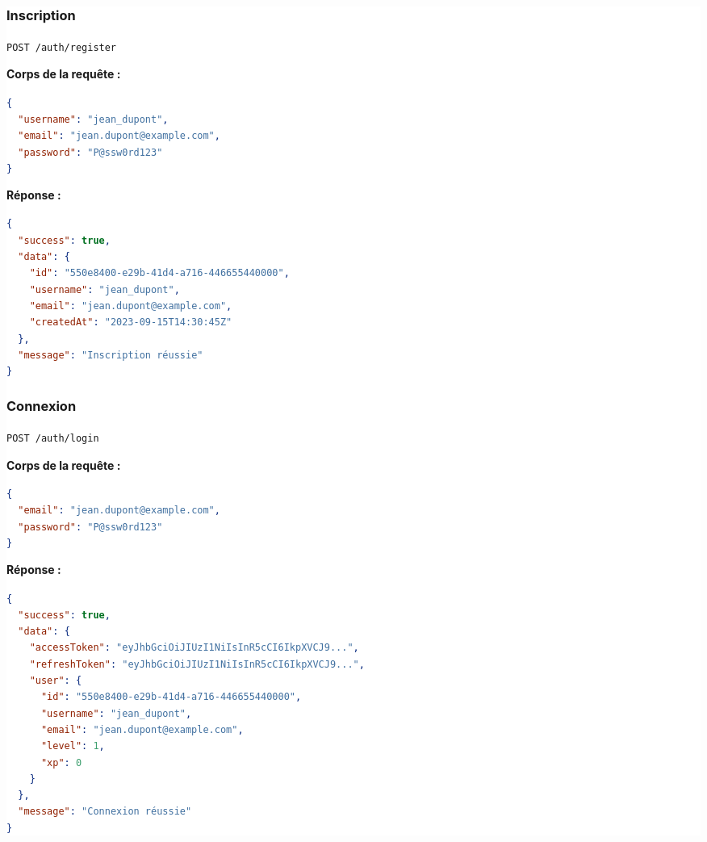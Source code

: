 ### Inscription

```
POST /auth/register
```

**Corps de la requête :**

```json
{
  "username": "jean_dupont",
  "email": "jean.dupont@example.com",
  "password": "P@ssw0rd123"
}
```

**Réponse :**

```json
{
  "success": true,
  "data": {
    "id": "550e8400-e29b-41d4-a716-446655440000",
    "username": "jean_dupont",
    "email": "jean.dupont@example.com",
    "createdAt": "2023-09-15T14:30:45Z"
  },
  "message": "Inscription réussie"
}
```

### Connexion

```
POST /auth/login
```

**Corps de la requête :**

```json
{
  "email": "jean.dupont@example.com",
  "password": "P@ssw0rd123"
}
```

**Réponse :**

```json
{
  "success": true,
  "data": {
    "accessToken": "eyJhbGciOiJIUzI1NiIsInR5cCI6IkpXVCJ9...",
    "refreshToken": "eyJhbGciOiJIUzI1NiIsInR5cCI6IkpXVCJ9...",
    "user": {
      "id": "550e8400-e29b-41d4-a716-446655440000",
      "username": "jean_dupont",
      "email": "jean.dupont@example.com",
      "level": 1,
      "xp": 0
    }
  },
  "message": "Connexion réussie"
}
```
